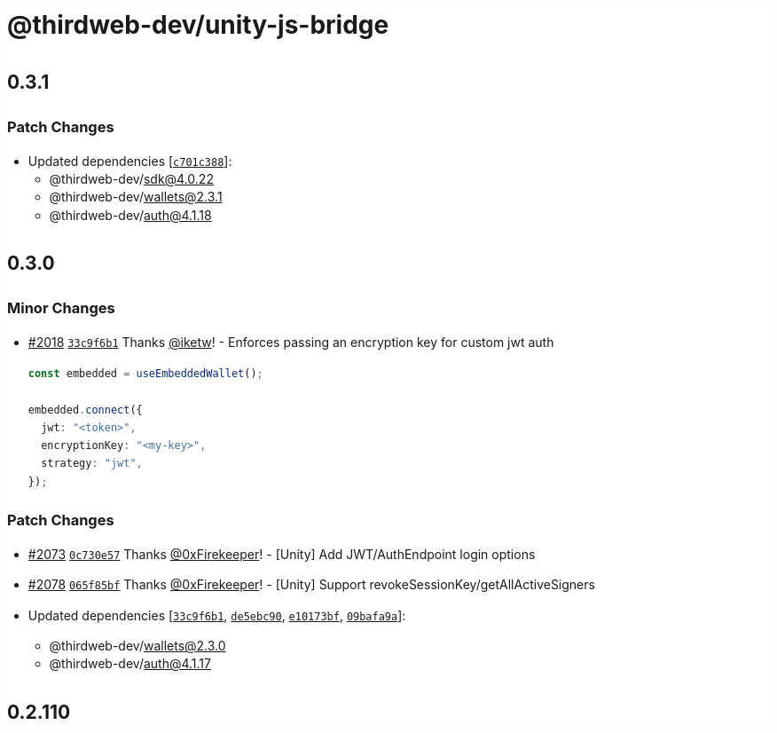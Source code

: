 # @thirdweb-dev/unity-js-bridge

## 0.3.1

### Patch Changes

- Updated dependencies [[`c701c388`](https://github.com/thirdweb-dev/js/commit/c701c388c65a1e531b88991d8fd67d25f153992e)]:
  - @thirdweb-dev/sdk@4.0.22
  - @thirdweb-dev/wallets@2.3.1
  - @thirdweb-dev/auth@4.1.18

## 0.3.0

### Minor Changes

- [#2018](https://github.com/thirdweb-dev/js/pull/2018) [`33c9f6b1`](https://github.com/thirdweb-dev/js/commit/33c9f6b1ab3e65187b2c49c083412d39a1334bba) Thanks [@iketw](https://github.com/iketw)! - Enforces passing an encryption key for custom jwt auth

  ```typescript
  const embedded = useEmbeddedWallet();

  embedded.connect({
    jwt: "<token>",
    encryptionKey: "<my-key>",
    strategy: "jwt",
  });
  ```

### Patch Changes

- [#2073](https://github.com/thirdweb-dev/js/pull/2073) [`0c730e57`](https://github.com/thirdweb-dev/js/commit/0c730e57e0ebfce5683d3404d69f2895826573c4) Thanks [@0xFirekeeper](https://github.com/0xFirekeeper)! - [Unity] Add JWT/AuthEndpoint login options

- [#2078](https://github.com/thirdweb-dev/js/pull/2078) [`065f85bf`](https://github.com/thirdweb-dev/js/commit/065f85bf7190899984bcf86ebef8e0d530e5de98) Thanks [@0xFirekeeper](https://github.com/0xFirekeeper)! - [Unity] Support revokeSessionKey/getAllActiveSigners

- Updated dependencies [[`33c9f6b1`](https://github.com/thirdweb-dev/js/commit/33c9f6b1ab3e65187b2c49c083412d39a1334bba), [`de5ebc90`](https://github.com/thirdweb-dev/js/commit/de5ebc9093aaf5fc08bc0d2d414138b520fe17fe), [`e10173bf`](https://github.com/thirdweb-dev/js/commit/e10173bf8aeaaabdb45231109b4da0c52c91b9da), [`09bafa9a`](https://github.com/thirdweb-dev/js/commit/09bafa9aebadb01641214747148c67d0b39c1275)]:
  - @thirdweb-dev/wallets@2.3.0
  - @thirdweb-dev/auth@4.1.17

## 0.2.110

